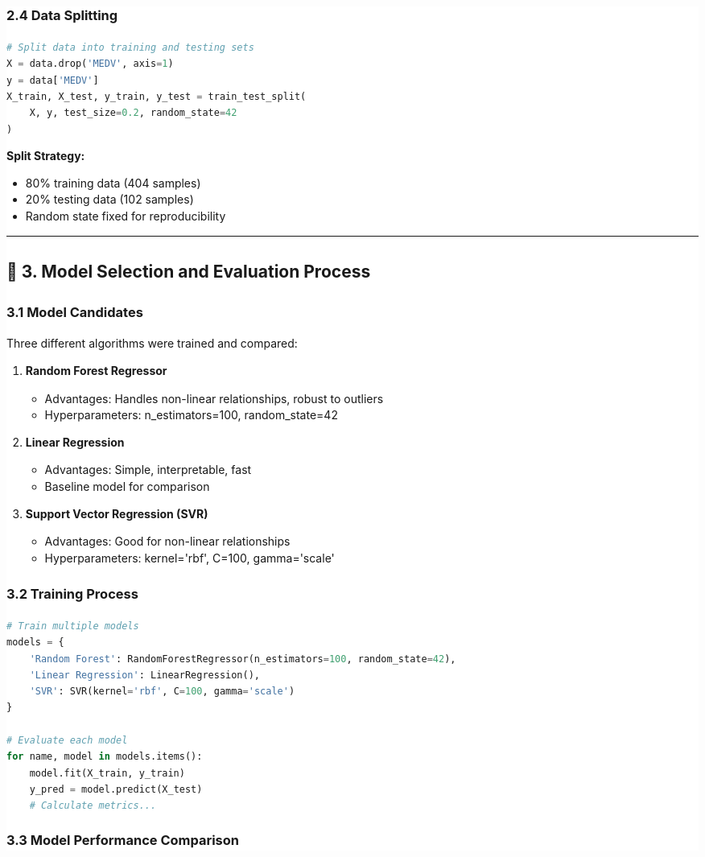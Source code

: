 ### 2.4 Data Splitting

```python
# Split data into training and testing sets
X = data.drop('MEDV', axis=1)
y = data['MEDV']
X_train, X_test, y_train, y_test = train_test_split(
    X, y, test_size=0.2, random_state=42
)
```

**Split Strategy:**
- 80% training data (404 samples)
- 20% testing data (102 samples)
- Random state fixed for reproducibility

---

## 🤖 3. Model Selection and Evaluation Process

### 3.1 Model Candidates

Three different algorithms were trained and compared:

1. **Random Forest Regressor**
   - Advantages: Handles non-linear relationships, robust to outliers
   - Hyperparameters: n_estimators=100, random_state=42

2. **Linear Regression**
   - Advantages: Simple, interpretable, fast
   - Baseline model for comparison

3. **Support Vector Regression (SVR)**
   - Advantages: Good for non-linear relationships
   - Hyperparameters: kernel='rbf', C=100, gamma='scale'

### 3.2 Training Process

```python
# Train multiple models
models = {
    'Random Forest': RandomForestRegressor(n_estimators=100, random_state=42),
    'Linear Regression': LinearRegression(),
    'SVR': SVR(kernel='rbf', C=100, gamma='scale')
}

# Evaluate each model
for name, model in models.items():
    model.fit(X_train, y_train)
    y_pred = model.predict(X_test)
    # Calculate metrics...
```

### 3.3 Model Performance Comparison
